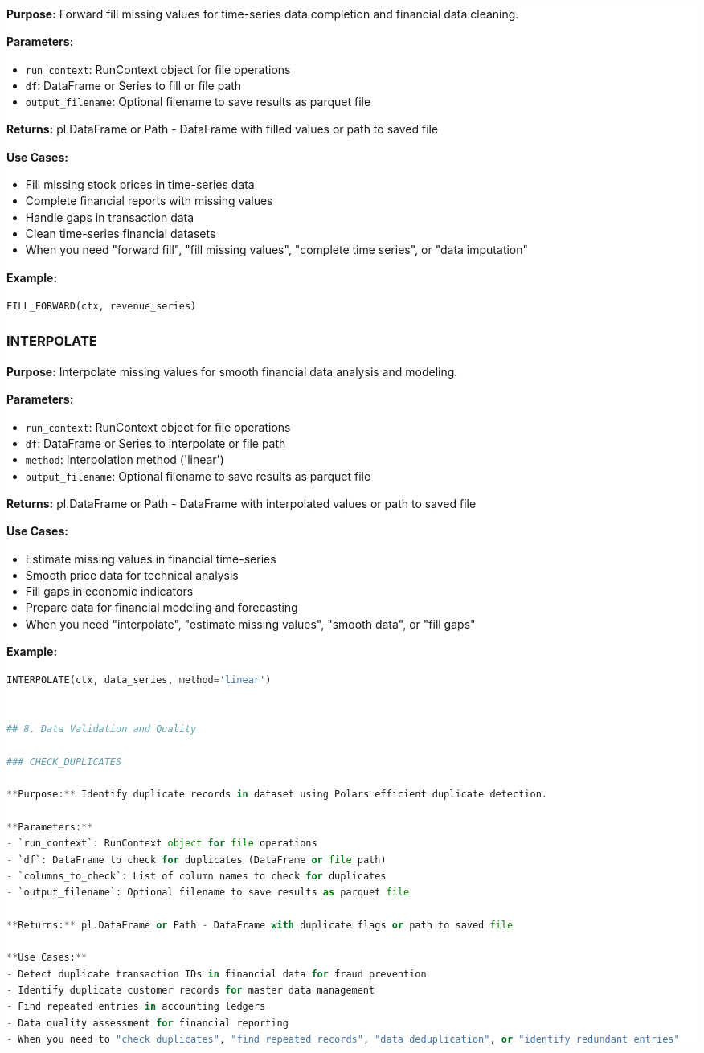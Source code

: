 **Purpose:** Forward fill missing values for time-series data completion and financial data cleaning.

**Parameters:**
- `run_context`: RunContext object for file operations
- `df`: DataFrame or Series to fill or file path
- `output_filename`: Optional filename to save results as parquet file

**Returns:** pl.DataFrame or Path - DataFrame with filled values or path to saved file

**Use Cases:**
- Fill missing stock prices in time-series data
- Complete financial reports with missing values
- Handle gaps in transaction data
- Clean time-series financial datasets
- When you need "forward fill", "fill missing values", "complete time series", or "data imputation"

**Example:**
```python
FILL_FORWARD(ctx, revenue_series)
```

### INTERPOLATE

**Purpose:** Interpolate missing values for smooth financial data analysis and modeling.

**Parameters:**
- `run_context`: RunContext object for file operations
- `df`: DataFrame or Series to interpolate or file path
- `method`: Interpolation method ('linear')
- `output_filename`: Optional filename to save results as parquet file

**Returns:** pl.DataFrame or Path - DataFrame with interpolated values or path to saved file

**Use Cases:**
- Estimate missing values in financial time-series
- Smooth price data for technical analysis
- Fill gaps in economic indicators
- Prepare data for financial modeling and forecasting
- When you need "interpolate", "estimate missing values", "smooth data", or "fill gaps"

**Example:**
```python
INTERPOLATE(ctx, data_series, method='linear')


## 8. Data Validation and Quality

### CHECK_DUPLICATES

**Purpose:** Identify duplicate records in dataset using Polars efficient duplicate detection.

**Parameters:**
- `run_context`: RunContext object for file operations
- `df`: DataFrame to check for duplicates (DataFrame or file path)
- `columns_to_check`: List of column names to check for duplicates
- `output_filename`: Optional filename to save results as parquet file

**Returns:** pl.DataFrame or Path - DataFrame with duplicate flags or path to saved file

**Use Cases:**
- Detect duplicate transaction IDs in financial data for fraud prevention
- Identify duplicate customer records for master data management
- Find repeated entries in accounting ledgers
- Data quality assessment for financial reporting
- When you need to "check duplicates", "find repeated records", "data deduplication", or "identify redundant entries"

```